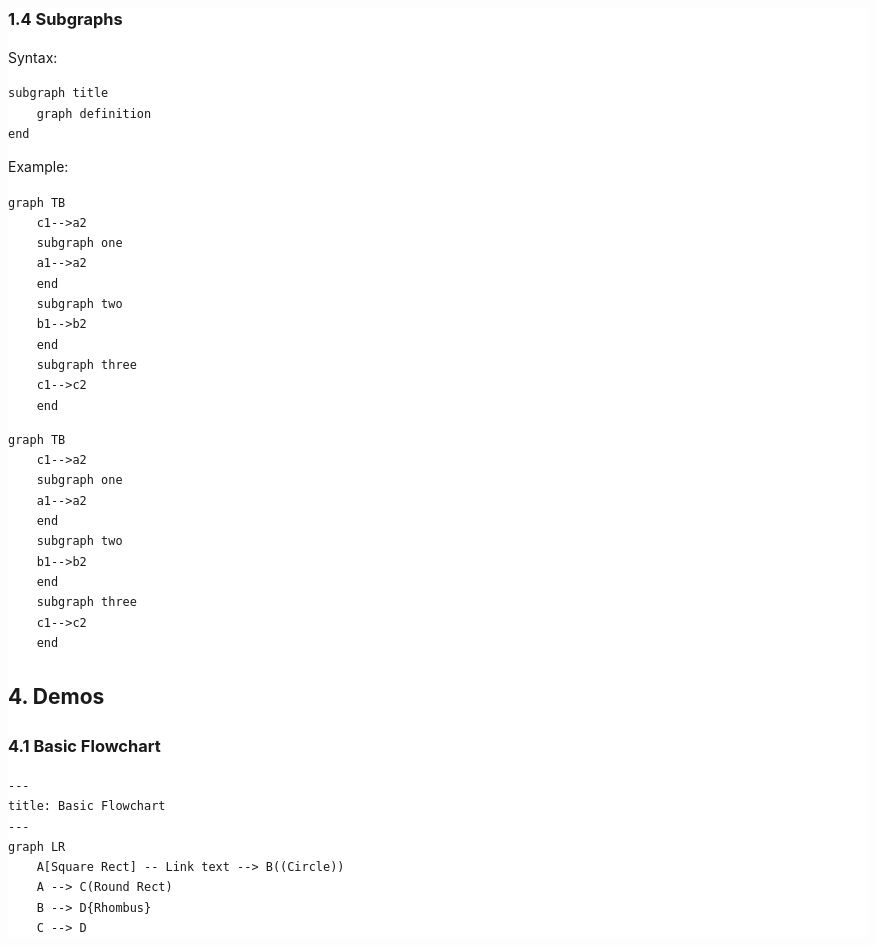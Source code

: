 ### 1.4 Subgraphs

Syntax:

```markdown
subgraph title
    graph definition
end
```

Example:

```markdown
graph TB
    c1-->a2
    subgraph one
    a1-->a2
    end
    subgraph two
    b1-->b2
    end
    subgraph three
    c1-->c2
    end
```

```mermaid
graph TB
    c1-->a2
    subgraph one
    a1-->a2
    end
    subgraph two
    b1-->b2
    end
    subgraph three
    c1-->c2
    end
```

## 4. Demos

### 4.1 Basic Flowchart

```mermaid-example
---
title: Basic Flowchart
---
graph LR
    A[Square Rect] -- Link text --> B((Circle))
    A --> C(Round Rect)
    B --> D{Rhombus}
    C --> D
```
